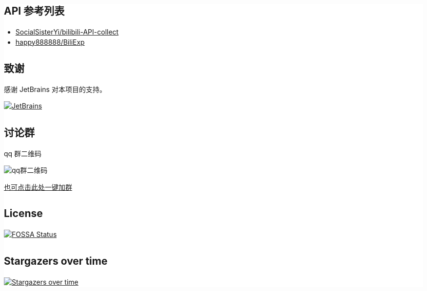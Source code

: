 ## API 参考列表

* [SocialSisterYi/bilibili-API-collect](https://github.com/SocialSisterYi/bilibili-API-collect)
* [happy888888/BiliExp](https://github.com/happy888888/BiliExp)

## 致谢

感谢 JetBrains 对本项目的支持。

[![JetBrains](https://github.com/Oreomeow/bili/raw/main/docs/images/jetbrains.svg)](https://www.jetbrains.com/?from=BILIBILI-HELPER-PRE)

## 讨论群

qq 群二维码

![qq群二维码](https://github.com/Oreomeow/bili/raw/main/docs/images/qqgroup.png)

[也可点击此处一键加群](https://qm.qq.com/cgi-bin/qm/qr?k=m_M1Fydi3MvrVAEM0Sp6hDfZF4N2SpXU&jump_from=webapi)

## License

[![FOSSA Status](https://app.fossa.com/api/projects/git%2Bgithub.com%2FJunzhouLiu%2FBILIBILI-HELPER-PRE.svg?type=large)](https://app.fossa.com/projects/git%2Bgithub.com%2FJunzhouLiu%2FBILIBILI-HELPER-PRE?ref=badge_large)

## Stargazers over time

[![Stargazers over time](https://starchart.cc/Oreomeow/bili.svg)](https://starchart.cc/Oreomeow/bili)
